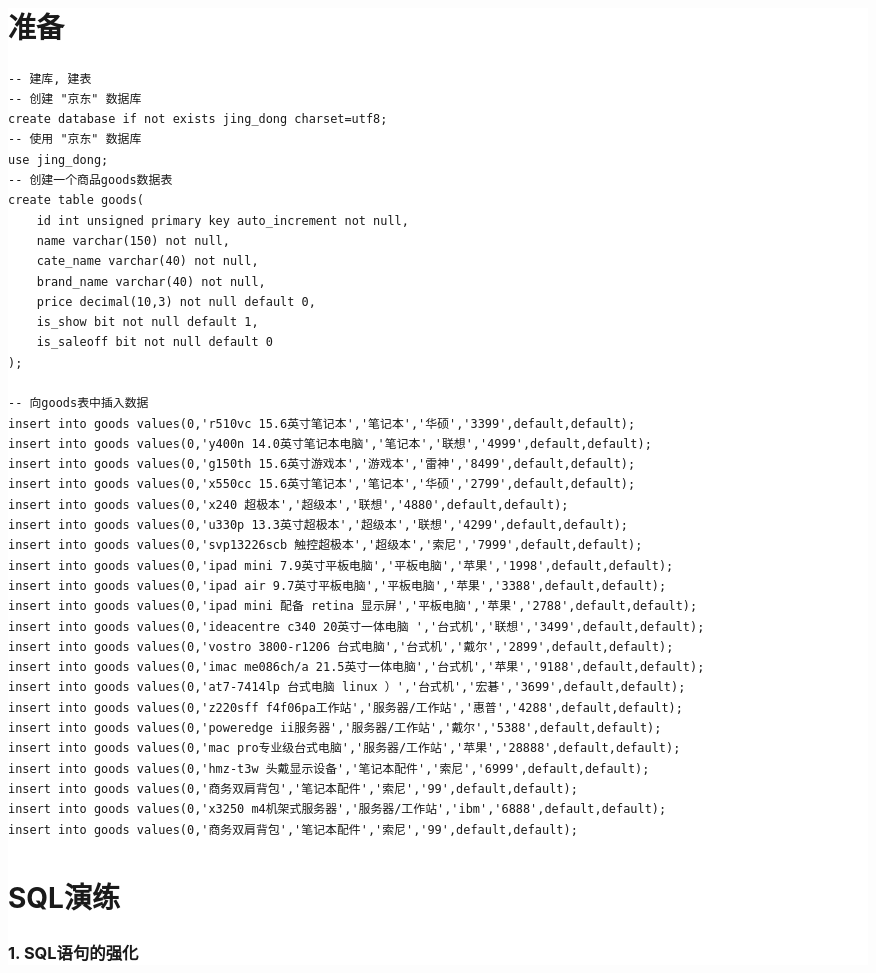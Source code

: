# 准备

```mysql
-- 建库, 建表
-- 创建 "京东" 数据库
create database if not exists jing_dong charset=utf8;
-- 使用 "京东" 数据库
use jing_dong;
-- 创建一个商品goods数据表
create table goods(
    id int unsigned primary key auto_increment not null,
    name varchar(150) not null,
    cate_name varchar(40) not null,
    brand_name varchar(40) not null,
    price decimal(10,3) not null default 0,
    is_show bit not null default 1,
    is_saleoff bit not null default 0
);

-- 向goods表中插入数据
insert into goods values(0,'r510vc 15.6英寸笔记本','笔记本','华硕','3399',default,default); 
insert into goods values(0,'y400n 14.0英寸笔记本电脑','笔记本','联想','4999',default,default);
insert into goods values(0,'g150th 15.6英寸游戏本','游戏本','雷神','8499',default,default); 
insert into goods values(0,'x550cc 15.6英寸笔记本','笔记本','华硕','2799',default,default); 
insert into goods values(0,'x240 超极本','超级本','联想','4880',default,default); 
insert into goods values(0,'u330p 13.3英寸超极本','超级本','联想','4299',default,default); 
insert into goods values(0,'svp13226scb 触控超极本','超级本','索尼','7999',default,default); 
insert into goods values(0,'ipad mini 7.9英寸平板电脑','平板电脑','苹果','1998',default,default);
insert into goods values(0,'ipad air 9.7英寸平板电脑','平板电脑','苹果','3388',default,default); 
insert into goods values(0,'ipad mini 配备 retina 显示屏','平板电脑','苹果','2788',default,default); 
insert into goods values(0,'ideacentre c340 20英寸一体电脑 ','台式机','联想','3499',default,default); 
insert into goods values(0,'vostro 3800-r1206 台式电脑','台式机','戴尔','2899',default,default); 
insert into goods values(0,'imac me086ch/a 21.5英寸一体电脑','台式机','苹果','9188',default,default); 
insert into goods values(0,'at7-7414lp 台式电脑 linux ）','台式机','宏碁','3699',default,default); 
insert into goods values(0,'z220sff f4f06pa工作站','服务器/工作站','惠普','4288',default,default); 
insert into goods values(0,'poweredge ii服务器','服务器/工作站','戴尔','5388',default,default); 
insert into goods values(0,'mac pro专业级台式电脑','服务器/工作站','苹果','28888',default,default); 
insert into goods values(0,'hmz-t3w 头戴显示设备','笔记本配件','索尼','6999',default,default); 
insert into goods values(0,'商务双肩背包','笔记本配件','索尼','99',default,default); 
insert into goods values(0,'x3250 m4机架式服务器','服务器/工作站','ibm','6888',default,default); 
insert into goods values(0,'商务双肩背包','笔记本配件','索尼','99',default,default);

```



# SQL演练

### 1. SQL语句的强化
